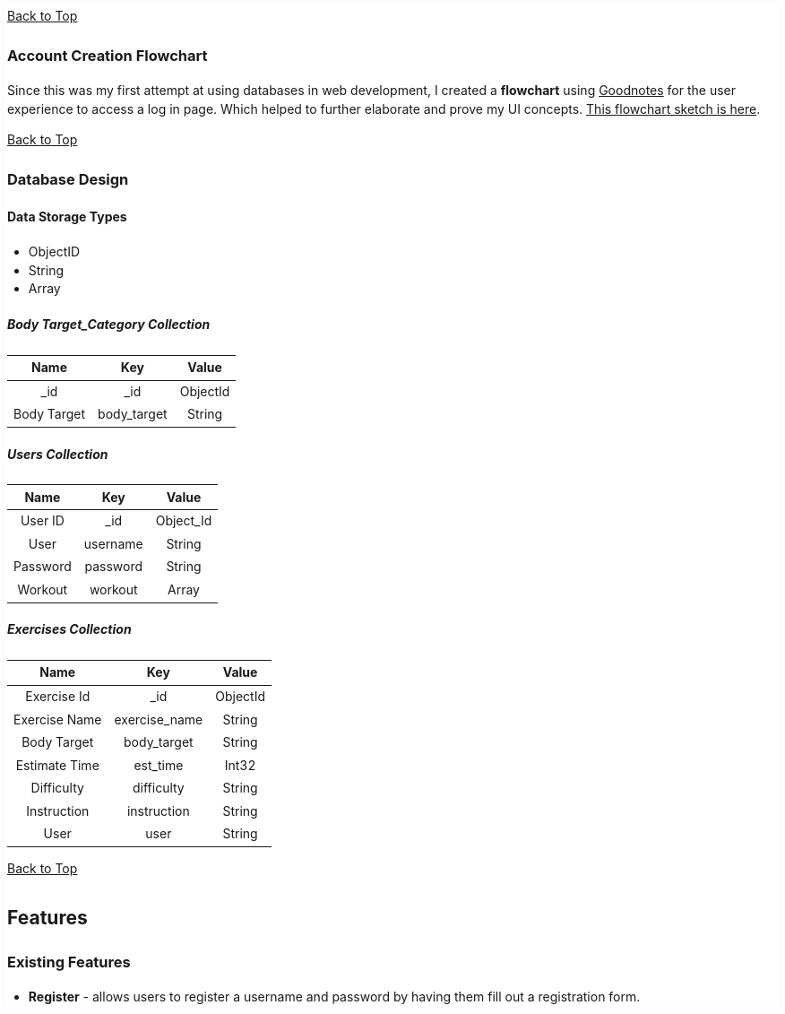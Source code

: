 [Back to Top](##contents)

### Account Creation Flowchart

Since this was my first attempt at using databases in web development, I created a **flowchart** using [Goodnotes](https://www.goodnotes.com/) for the user experience to access a log in page. Which helped to further elaborate and prove my UI concepts. [This flowchart sketch is here](https://github.com/lornebb/Building-Block-Body/blob/main/wireframes/flowchart/flowchart-userarrival.jpg).

[Back to Top](##contents)

### Database Design

#### Data Storage Types

- ObjectID
- String
- Array

##### Body Target_Category Collection

**Name** |**Key** | **Value**
:-:|:-:|:-:
_id |_id | ObjectId
Body Target | body_target | String

##### Users Collection

**Name** | **Key** | **Value**
:-:|:-:|:-:
User ID | _id | Object_Id
User | username | String
Password | password | String
Workout | workout | Array

##### Exercises Collection

**Name** | **Key** | **Value**
:-:|:-:|:-:
Exercise Id | _id | ObjectId
Exercise Name | exercise_name | String
Body Target | body_target | String
Estimate Time | est_time | Int32
Difficulty | difficulty | String
Instruction | instruction | String
User | user | String

[Back to Top](##contents)

## Features

### Existing Features

- **Register** - allows users to register a username and password by having them fill out a registration form.
